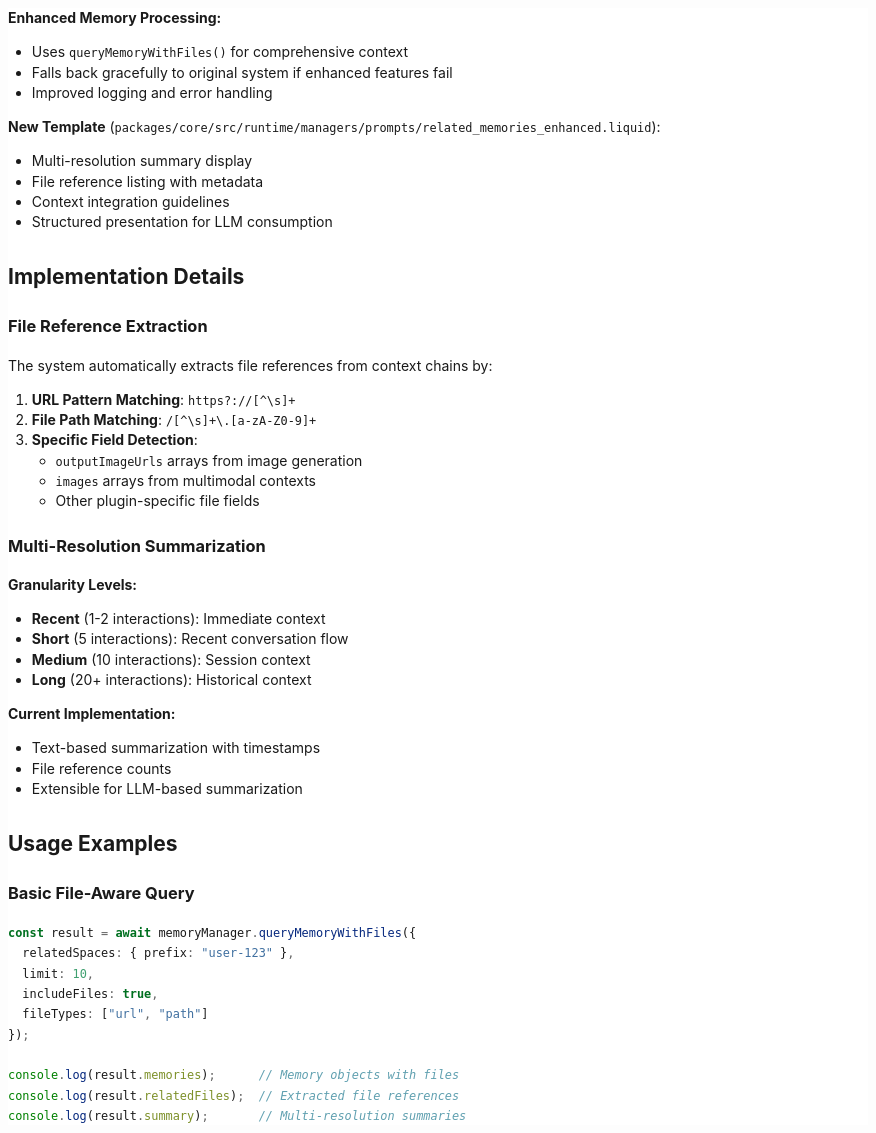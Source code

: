 **Enhanced Memory Processing:**
- Uses `queryMemoryWithFiles()` for comprehensive context
- Falls back gracefully to original system if enhanced features fail
- Improved logging and error handling

**New Template** (`packages/core/src/runtime/managers/prompts/related_memories_enhanced.liquid`):
- Multi-resolution summary display
- File reference listing with metadata
- Context integration guidelines
- Structured presentation for LLM consumption

## Implementation Details

### File Reference Extraction

The system automatically extracts file references from context chains by:

1. **URL Pattern Matching**: `https?://[^\s]+`
2. **File Path Matching**: `/[^\s]+\.[a-zA-Z0-9]+`
3. **Specific Field Detection**:
   - `outputImageUrls` arrays from image generation
   - `images` arrays from multimodal contexts
   - Other plugin-specific file fields

### Multi-Resolution Summarization

**Granularity Levels:**
- **Recent** (1-2 interactions): Immediate context
- **Short** (5 interactions): Recent conversation flow
- **Medium** (10 interactions): Session context
- **Long** (20+ interactions): Historical context

**Current Implementation:**
- Text-based summarization with timestamps
- File reference counts
- Extensible for LLM-based summarization

## Usage Examples

### Basic File-Aware Query
```typescript
const result = await memoryManager.queryMemoryWithFiles({
  relatedSpaces: { prefix: "user-123" },
  limit: 10,
  includeFiles: true,
  fileTypes: ["url", "path"]
});

console.log(result.memories);      // Memory objects with files
console.log(result.relatedFiles);  // Extracted file references
console.log(result.summary);       // Multi-resolution summaries
```
